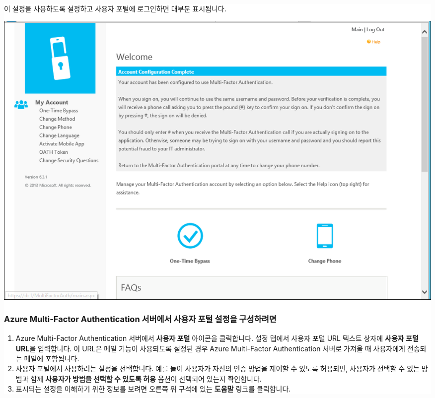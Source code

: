 이 설정을 사용하도록 설정하고 사용자 포털에 로그인하면 대부분 표시됩니다.

![사용자 포털 설정](./media/multi-factor-authentication-get-started-portal/portalsettings.png)

### <a name="to-configure-the-user-portal-settings-in-the-azure-multi-factor-authentication-server"></a>Azure Multi-Factor Authentication 서버에서 사용자 포털 설정을 구성하려면
1. Azure Multi-Factor Authentication 서버에서 **사용자 포털** 아이콘을 클릭합니다. 설정 탭에서 사용자 포털 URL 텍스트 상자에 **사용자 포털 URL**을 입력합니다. 이 URL은 메일 기능이 사용되도록 설정된 경우 Azure Multi-Factor Authentication 서버로 가져올 때 사용자에게 전송되는 메일에 포함됩니다.
2. 사용자 포털에서 사용하려는 설정을 선택합니다. 예를 들어 사용자가 자신의 인증 방법을 제어할 수 있도록 허용되면, 사용자가 선택할 수 있는 방법과 함께 **사용자가 방법을 선택할 수 있도록 허용** 옵션이 선택되어 있는지 확인합니다.
3. 표시되는 설정을 이해하기 위한 정보를 보려면 오른쪽 위 구석에 있는 **도움말** 링크를 클릭합니다.
